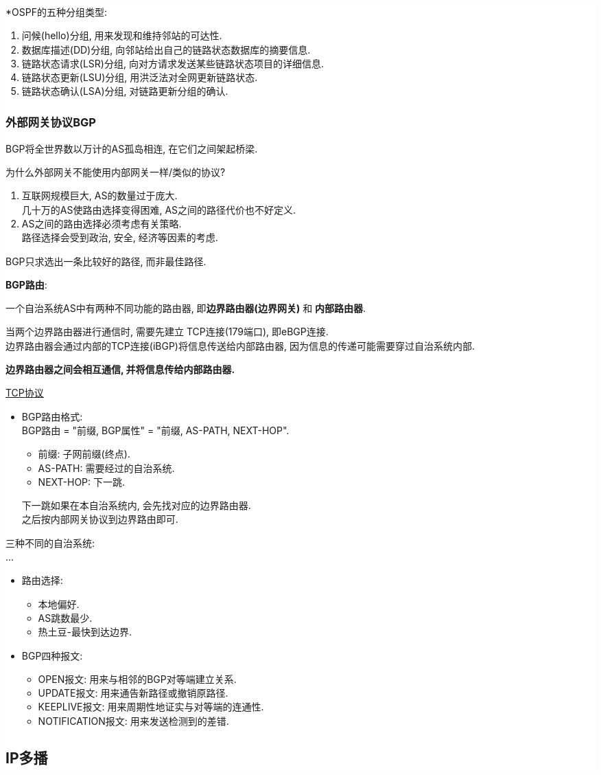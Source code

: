 
\*OSPF的五种分组类型:  
1. 问候(hello)分组, 用来发现和维持邻站的可达性.  
2. 数据库描述(DD)分组, 向邻站给出自己的链路状态数据库的摘要信息.  
3. 链路状态请求(LSR)分组, 向对方请求发送某些链路状态项目的详细信息.  
4. 链路状态更新(LSU)分组, 用洪泛法对全网更新链路状态.  
5. 链路状态确认(LSA)分组, 对链路更新分组的确认.  


### 外部网关协议BGP


BGP将全世界数以万计的AS孤岛相连, 在它们之间架起桥梁.  

为什么外部网关不能使用内部网关一样/类似的协议?  
1. 互联网规模巨大, AS的数量过于庞大.  
	几十万的AS使路由选择变得困难, AS之间的路径代价也不好定义.  
2. AS之间的路由选择必须考虑有关策略.  
	路径选择会受到政治, 安全, 经济等因素的考虑.  

BGP只求选出一条比较好的路径, 而非最佳路径.  


**BGP路由**:  

一个自治系统AS中有两种不同功能的路由器, 即**边界路由器(边界网关)** 和 **内部路由器**.  

当两个边界路由器进行通信时, 需要先建立 TCP连接(179端口), 即eBGP连接.  
边界路由器会通过内部的TCP连接(iBGP)将信息传送给内部路由器, 因为信息的传递可能需要穿过自治系统内部.  

**边界路由器之间会相互通信, 并将信息传给内部路由器.**  

[TCP协议](#...)  

- BGP路由格式:  
	BGP路由 = "前缀, BGP属性" = "前缀, AS-PATH, NEXT-HOP".  
	- 前缀: 子网前缀(终点).  
	- AS-PATH: 需要经过的自治系统.  
	- NEXT-HOP: 下一跳.  
	
	下一跳如果在本自治系统内, 会先找对应的边界路由器.  
	之后按内部网关协议到边界路由即可.  

三种不同的自治系统:  
...  

- 路由选择:  
	- 本地偏好.  
	- AS跳数最少.  
	- 热土豆-最快到达边界.  

- BGP四种报文:  
	- OPEN报文: 用来与相邻的BGP对等端建立关系.  
	- UPDATE报文: 用来通告新路径或撤销原路径.  
	- KEEPLIVE报文: 用来周期性地证实与对等端的连通性.  
	- NOTIFICATION报文: 用来发送检测到的差错.  

## IP多播

